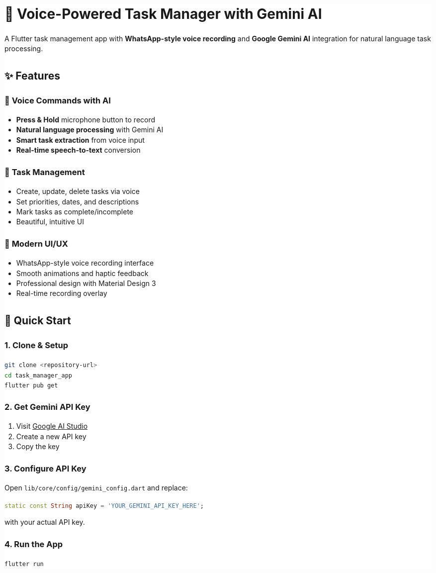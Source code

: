# 🎤 Voice-Powered Task Manager with Gemini AI

A Flutter task management app with **WhatsApp-style voice recording** and **Google Gemini AI** integration for natural language task processing.

## ✨ Features

### 🎯 **Voice Commands with AI**
- **Press & Hold** microphone button to record
- **Natural language processing** with Gemini AI
- **Smart task extraction** from voice input
- **Real-time speech-to-text** conversion

### 📝 **Task Management**
- Create, update, delete tasks via voice
- Set priorities, dates, and descriptions
- Mark tasks as complete/incomplete
- Beautiful, intuitive UI

### 🎨 **Modern UI/UX**
- WhatsApp-style voice recording interface
- Smooth animations and haptic feedback
- Professional design with Material Design 3
- Real-time recording overlay

## 🚀 Quick Start

### 1. **Clone & Setup**
```bash
git clone <repository-url>
cd task_manager_app
flutter pub get
```

### 2. **Get Gemini API Key**
1. Visit [Google AI Studio](https://makersuite.google.com/app/apikey)
2. Create a new API key
3. Copy the key

### 3. **Configure API Key**
Open `lib/core/config/gemini_config.dart` and replace:
```dart
static const String apiKey = 'YOUR_GEMINI_API_KEY_HERE';
```
with your actual API key.

### 4. **Run the App**
```bash
flutter run
```
